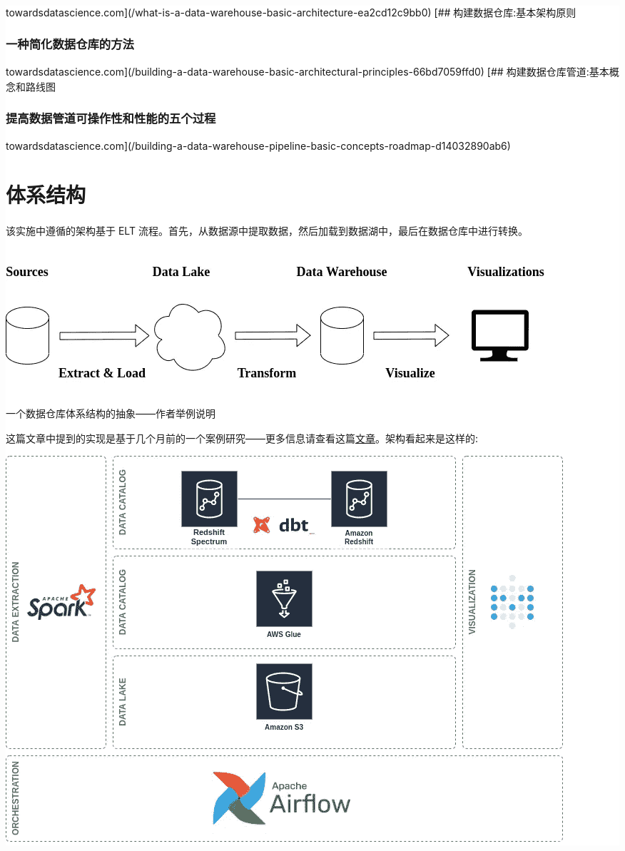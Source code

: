 towardsdatascience.com](/what-is-a-data-warehouse-basic-architecture-ea2cd12c9bb0) [](/building-a-data-warehouse-basic-architectural-principles-66bd7059ffd0) [## 构建数据仓库:基本架构原则

### 一种简化数据仓库的方法

towardsdatascience.com](/building-a-data-warehouse-basic-architectural-principles-66bd7059ffd0) [](/building-a-data-warehouse-pipeline-basic-concepts-roadmap-d14032890ab6) [## 构建数据仓库管道:基本概念和路线图

### 提高数据管道可操作性和性能的五个过程

towardsdatascience.com](/building-a-data-warehouse-pipeline-basic-concepts-roadmap-d14032890ab6) 

# 体系结构

该实施中遵循的架构基于 ELT 流程。首先，从数据源中提取数据，然后加载到数据湖中，最后在数据仓库中进行转换。

![](img/ad16973e7f78a6fa7655e54e28c766fe.png)

一个数据仓库体系结构的抽象——作者举例说明

这篇文章中提到的实现是基于几个月前的一个案例研究——更多信息请查看这篇[文章](/building-a-data-warehouse-basic-architectural-principles-66bd7059ffd0)。架构看起来是这样的:

![](img/ceae876b23055b61ee7b5e885ddac70e.png)
